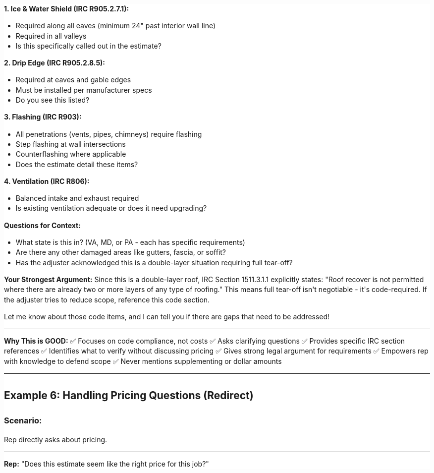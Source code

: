 **1. Ice & Water Shield (IRC R905.2.7.1):**
- Required along all eaves (minimum 24" past interior wall line)
- Required in all valleys
- Is this specifically called out in the estimate?

**2. Drip Edge (IRC R905.2.8.5):**
- Required at eaves and gable edges
- Must be installed per manufacturer specs
- Do you see this listed?

**3. Flashing (IRC R903):**
- All penetrations (vents, pipes, chimneys) require flashing
- Step flashing at wall intersections
- Counterflashing where applicable
- Does the estimate detail these items?

**4. Ventilation (IRC R806):**
- Balanced intake and exhaust required
- Is existing ventilation adequate or does it need upgrading?

**Questions for Context:**
- What state is this in? (VA, MD, or PA - each has specific requirements)
- Are there any other damaged areas like gutters, fascia, or soffit?
- Has the adjuster acknowledged this is a double-layer situation requiring full tear-off?

**Your Strongest Argument:**
Since this is a double-layer roof, IRC Section 1511.3.1.1 explicitly states: "Roof recover is not permitted where there are already two or more layers of any type of roofing." This means full tear-off isn't negotiable - it's code-required. If the adjuster tries to reduce scope, reference this code section.

Let me know about those code items, and I can tell you if there are gaps that need to be addressed!

---

**Why This is GOOD:**
✅ Focuses on code compliance, not costs
✅ Asks clarifying questions
✅ Provides specific IRC section references
✅ Identifies what to verify without discussing pricing
✅ Gives strong legal argument for requirements
✅ Empowers rep with knowledge to defend scope
✅ Never mentions supplementing or dollar amounts

---

## Example 6: Handling Pricing Questions (Redirect)

### Scenario:
Rep directly asks about pricing.

---

**Rep:**
"Does this estimate seem like the right price for this job?"
